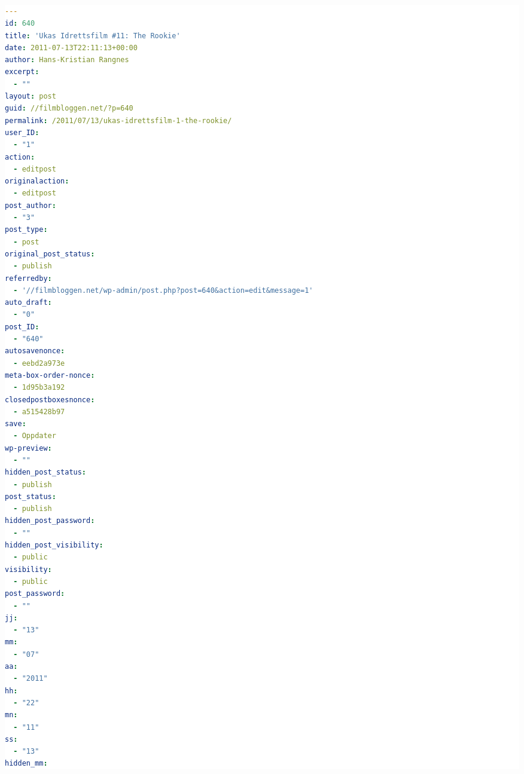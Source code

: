 ```yaml
---
id: 640
title: 'Ukas Idrettsfilm #11: The Rookie'
date: 2011-07-13T22:11:13+00:00
author: Hans-Kristian Rangnes
excerpt:
  - ""
layout: post
guid: //filmbloggen.net/?p=640
permalink: /2011/07/13/ukas-idrettsfilm-1-the-rookie/
user_ID:
  - "1"
action:
  - editpost
originalaction:
  - editpost
post_author:
  - "3"
post_type:
  - post
original_post_status:
  - publish
referredby:
  - '//filmbloggen.net/wp-admin/post.php?post=640&action=edit&message=1'
auto_draft:
  - "0"
post_ID:
  - "640"
autosavenonce:
  - eebd2a973e
meta-box-order-nonce:
  - 1d95b3a192
closedpostboxesnonce:
  - a515428b97
save:
  - Oppdater
wp-preview:
  - ""
hidden_post_status:
  - publish
post_status:
  - publish
hidden_post_password:
  - ""
hidden_post_visibility:
  - public
visibility:
  - public
post_password:
  - ""
jj:
  - "13"
mm:
  - "07"
aa:
  - "2011"
hh:
  - "22"
mn:
  - "11"
ss:
  - "13"
hidden_mm:
```